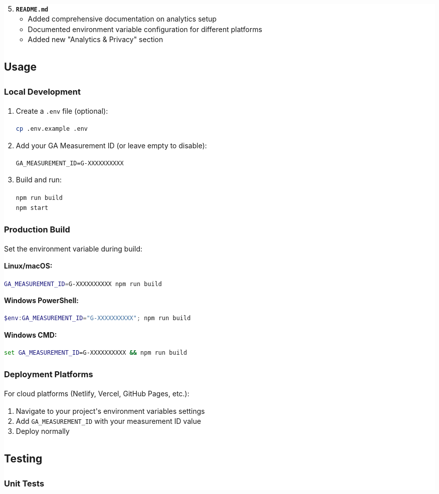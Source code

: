 5. **`README.md`**
   - Added comprehensive documentation on analytics setup
   - Documented environment variable configuration for different platforms
   - Added new "Analytics & Privacy" section

## Usage

### Local Development

1. Create a `.env` file (optional):
   ```bash
   cp .env.example .env
   ```

2. Add your GA Measurement ID (or leave empty to disable):
   ```
   GA_MEASUREMENT_ID=G-XXXXXXXXXX
   ```

3. Build and run:
   ```bash
   npm run build
   npm start
   ```

### Production Build

Set the environment variable during build:

**Linux/macOS:**
```bash
GA_MEASUREMENT_ID=G-XXXXXXXXXX npm run build
```

**Windows PowerShell:**
```powershell
$env:GA_MEASUREMENT_ID="G-XXXXXXXXXX"; npm run build
```

**Windows CMD:**
```cmd
set GA_MEASUREMENT_ID=G-XXXXXXXXXX && npm run build
```

### Deployment Platforms

For cloud platforms (Netlify, Vercel, GitHub Pages, etc.):
1. Navigate to your project's environment variables settings
2. Add `GA_MEASUREMENT_ID` with your measurement ID value
3. Deploy normally

## Testing

### Unit Tests
